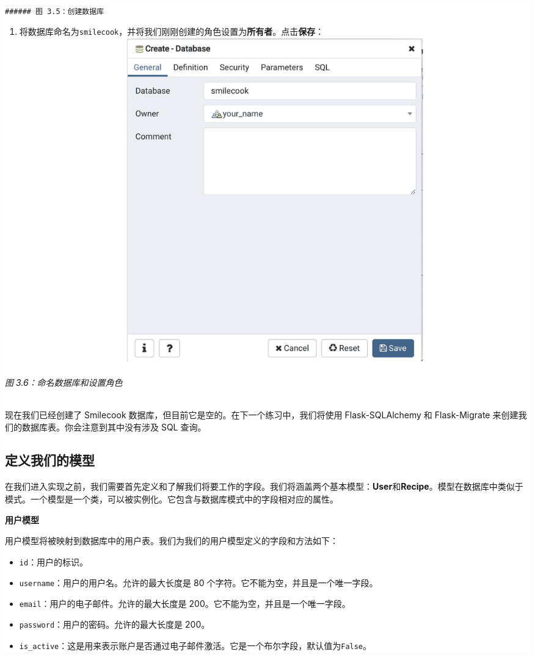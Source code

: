     ###### 图 3.5：创建数据库

1.  将数据库命名为`smilecook`，并将我们刚刚创建的角色设置为**所有者**。点击**保存**：![图 3.6：命名数据库和设置角色    ](img/C15309_03_06.jpg)

###### 图 3.6：命名数据库和设置角色

现在我们已经创建了 Smilecook 数据库，但目前它是空的。在下一个练习中，我们将使用 Flask-SQLAlchemy 和 Flask-Migrate 来创建我们的数据库表。你会注意到其中没有涉及 SQL 查询。

## 定义我们的模型

在我们进入实现之前，我们需要首先定义和了解我们将要工作的字段。我们将涵盖两个基本模型：**User**和**Recipe**。模型在数据库中类似于模式。一个模型是一个类，可以被实例化。它包含与数据库模式中的字段相对应的属性。

**用户模型**

用户模型将被映射到数据库中的用户表。我们为我们的用户模型定义的字段和方法如下：

+   `id`：用户的标识。

+   `username`：用户的用户名。允许的最大长度是 80 个字符。它不能为空，并且是一个唯一字段。

+   `email`：用户的电子邮件。允许的最大长度是 200。它不能为空，并且是一个唯一字段。

+   `password`：用户的密码。允许的最大长度是 200。

+   `is_active`：这是用来表示账户是否通过电子邮件激活。它是一个布尔字段，默认值为`False`。
